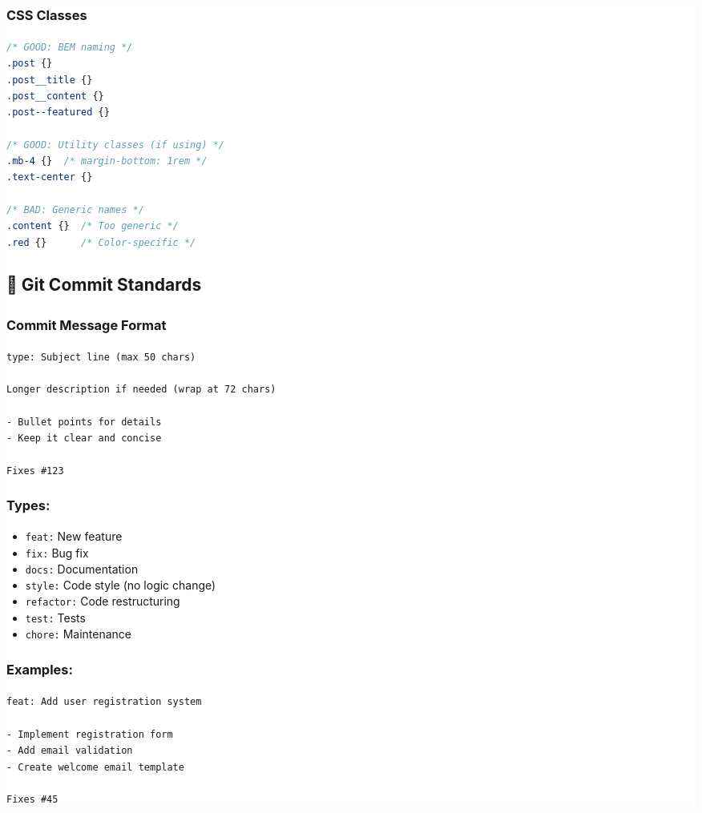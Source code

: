 ### CSS Classes

```css
/* GOOD: BEM naming */
.post {}
.post__title {}
.post__content {}
.post--featured {}

/* GOOD: Utility classes (if using) */
.mb-4 {}  /* margin-bottom: 1rem */
.text-center {}

/* BAD: Generic names */
.content {}  /* Too generic */
.red {}      /* Color-specific */
```

## 🔄 Git Commit Standards

### Commit Message Format

```
type: Subject line (max 50 chars)

Longer description if needed (wrap at 72 chars)

- Bullet points for details
- Keep it clear and concise

Fixes #123
```

### Types:
- `feat:` New feature
- `fix:` Bug fix
- `docs:` Documentation
- `style:` Code style (no logic change)
- `refactor:` Code restructuring
- `test:` Tests
- `chore:` Maintenance

### Examples:
```
feat: Add user registration system

- Implement registration form
- Add email validation
- Create welcome email template

Fixes #45
```
